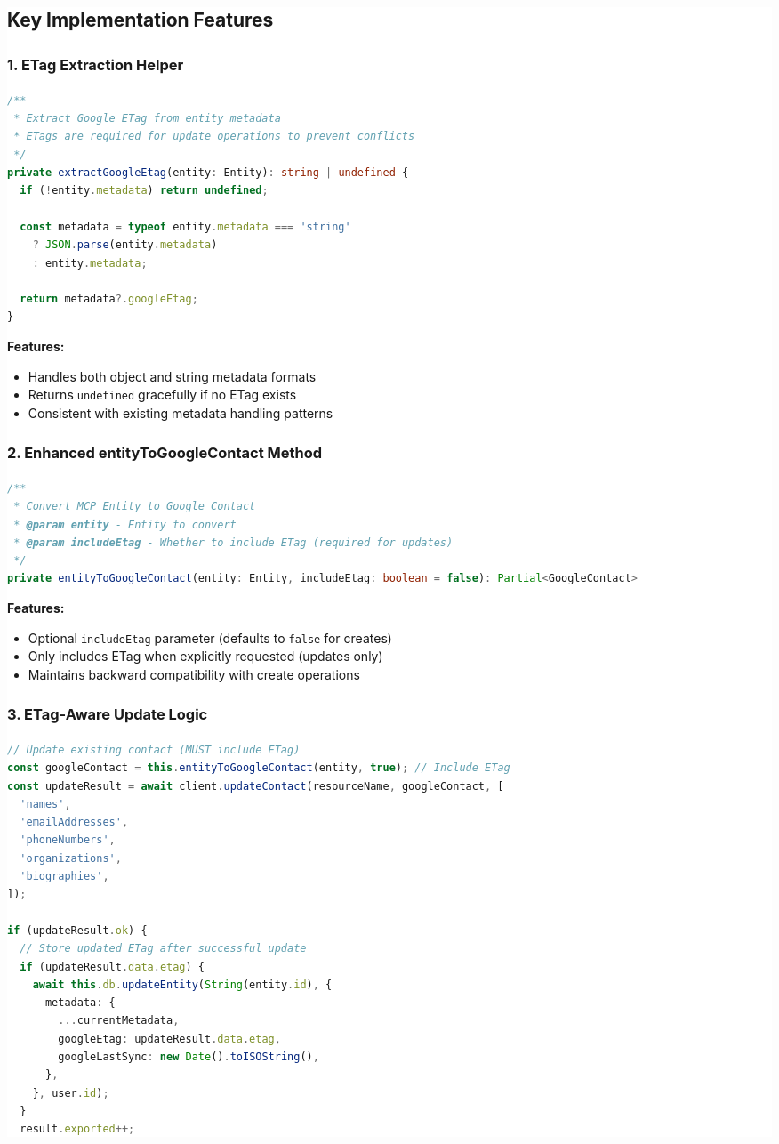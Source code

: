 
## Key Implementation Features

### 1. ETag Extraction Helper
```typescript
/**
 * Extract Google ETag from entity metadata
 * ETags are required for update operations to prevent conflicts
 */
private extractGoogleEtag(entity: Entity): string | undefined {
  if (!entity.metadata) return undefined;

  const metadata = typeof entity.metadata === 'string'
    ? JSON.parse(entity.metadata)
    : entity.metadata;

  return metadata?.googleEtag;
}
```

**Features:**
- Handles both object and string metadata formats
- Returns `undefined` gracefully if no ETag exists
- Consistent with existing metadata handling patterns

### 2. Enhanced entityToGoogleContact Method
```typescript
/**
 * Convert MCP Entity to Google Contact
 * @param entity - Entity to convert
 * @param includeEtag - Whether to include ETag (required for updates)
 */
private entityToGoogleContact(entity: Entity, includeEtag: boolean = false): Partial<GoogleContact>
```

**Features:**
- Optional `includeEtag` parameter (defaults to `false` for creates)
- Only includes ETag when explicitly requested (updates only)
- Maintains backward compatibility with create operations

### 3. ETag-Aware Update Logic
```typescript
// Update existing contact (MUST include ETag)
const googleContact = this.entityToGoogleContact(entity, true); // Include ETag
const updateResult = await client.updateContact(resourceName, googleContact, [
  'names',
  'emailAddresses',
  'phoneNumbers',
  'organizations',
  'biographies',
]);

if (updateResult.ok) {
  // Store updated ETag after successful update
  if (updateResult.data.etag) {
    await this.db.updateEntity(String(entity.id), {
      metadata: {
        ...currentMetadata,
        googleEtag: updateResult.data.etag,
        googleLastSync: new Date().toISOString(),
      },
    }, user.id);
  }
  result.exported++;
```